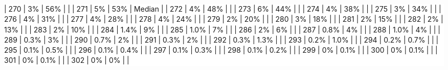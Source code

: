 | 270 | 3% | 56% |  |
| 271 | 5% | 53% | Median |
| 272 | 4% | 48% |  |
| 273 | 6% | 44% |  |
| 274 | 4% | 38% |  |
| 275 | 3% | 34% |  |
| 276 | 4% | 31% |  |
| 277 | 4% | 28% |  |
| 278 | 4% | 24% |  |
| 279 | 2% | 20% |  |
| 280 | 3% | 18% |  |
| 281 | 2% | 15% |  |
| 282 | 2% | 13% |  |
| 283 | 2% | 10% |  |
| 284 | 1.4% | 9% |  |
| 285 | 1.0% | 7% |  |
| 286 | 2% | 6% |  |
| 287 | 0.8% | 4% |  |
| 288 | 1.0% | 4% |  |
| 289 | 0.3% | 3% |  |
| 290 | 0.7% | 2% |  |
| 291 | 0.3% | 2% |  |
| 292 | 0.3% | 1.3% |  |
| 293 | 0.2% | 1.0% |  |
| 294 | 0.2% | 0.7% |  |
| 295 | 0.1% | 0.5% |  |
| 296 | 0.1% | 0.4% |  |
| 297 | 0.1% | 0.3% |  |
| 298 | 0.1% | 0.2% |  |
| 299 | 0% | 0.1% |  |
| 300 | 0% | 0.1% |  |
| 301 | 0% | 0.1% |  |
| 302 | 0% | 0% |  |
